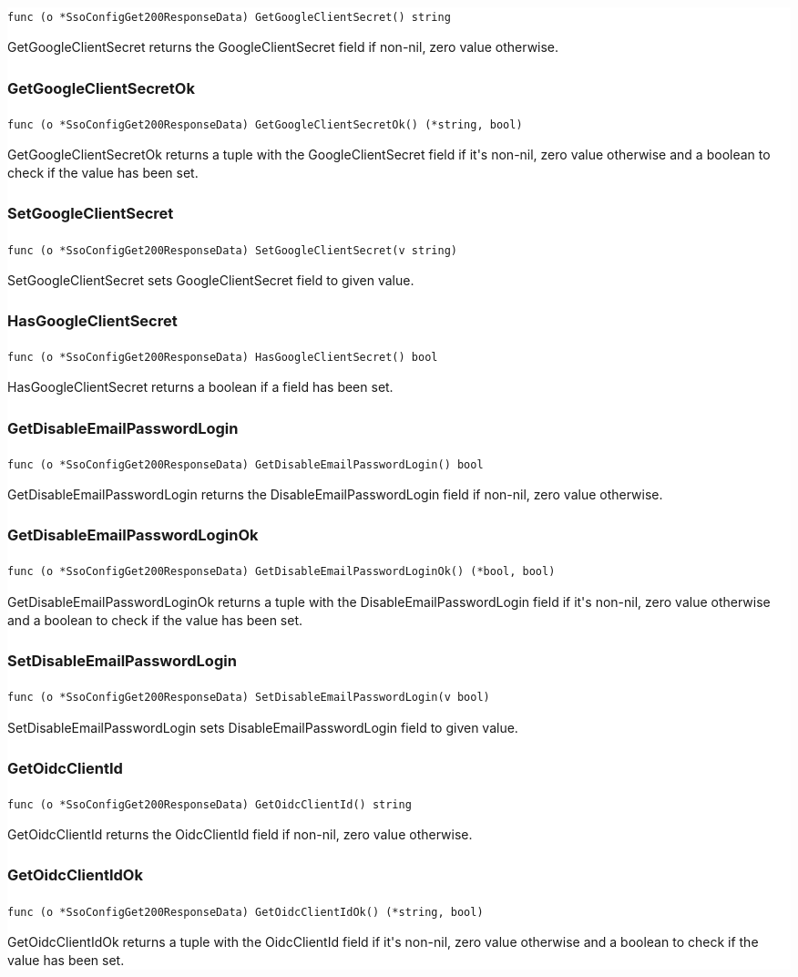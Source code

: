`func (o *SsoConfigGet200ResponseData) GetGoogleClientSecret() string`

GetGoogleClientSecret returns the GoogleClientSecret field if non-nil, zero value otherwise.

### GetGoogleClientSecretOk

`func (o *SsoConfigGet200ResponseData) GetGoogleClientSecretOk() (*string, bool)`

GetGoogleClientSecretOk returns a tuple with the GoogleClientSecret field if it's non-nil, zero value otherwise
and a boolean to check if the value has been set.

### SetGoogleClientSecret

`func (o *SsoConfigGet200ResponseData) SetGoogleClientSecret(v string)`

SetGoogleClientSecret sets GoogleClientSecret field to given value.

### HasGoogleClientSecret

`func (o *SsoConfigGet200ResponseData) HasGoogleClientSecret() bool`

HasGoogleClientSecret returns a boolean if a field has been set.

### GetDisableEmailPasswordLogin

`func (o *SsoConfigGet200ResponseData) GetDisableEmailPasswordLogin() bool`

GetDisableEmailPasswordLogin returns the DisableEmailPasswordLogin field if non-nil, zero value otherwise.

### GetDisableEmailPasswordLoginOk

`func (o *SsoConfigGet200ResponseData) GetDisableEmailPasswordLoginOk() (*bool, bool)`

GetDisableEmailPasswordLoginOk returns a tuple with the DisableEmailPasswordLogin field if it's non-nil, zero value otherwise
and a boolean to check if the value has been set.

### SetDisableEmailPasswordLogin

`func (o *SsoConfigGet200ResponseData) SetDisableEmailPasswordLogin(v bool)`

SetDisableEmailPasswordLogin sets DisableEmailPasswordLogin field to given value.


### GetOidcClientId

`func (o *SsoConfigGet200ResponseData) GetOidcClientId() string`

GetOidcClientId returns the OidcClientId field if non-nil, zero value otherwise.

### GetOidcClientIdOk

`func (o *SsoConfigGet200ResponseData) GetOidcClientIdOk() (*string, bool)`

GetOidcClientIdOk returns a tuple with the OidcClientId field if it's non-nil, zero value otherwise
and a boolean to check if the value has been set.
